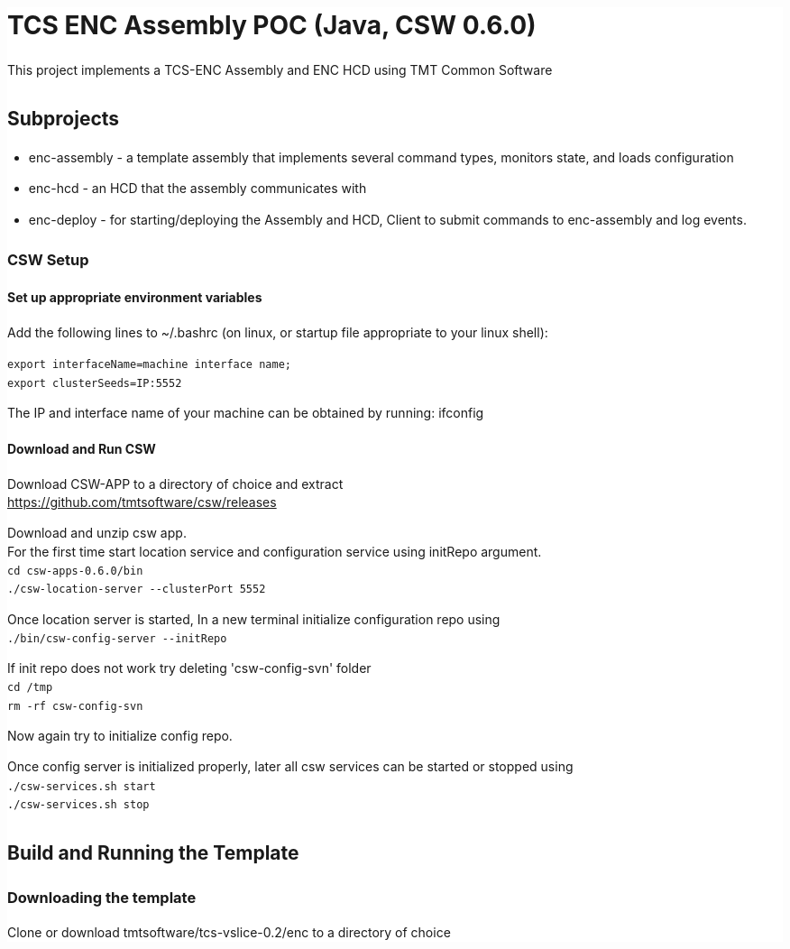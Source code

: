 # TCS ENC Assembly POC (Java, CSW 0.6.0)

This project implements a TCS-ENC Assembly and ENC HCD using TMT Common Software

## Subprojects

* enc-assembly - a template assembly that implements several command types, monitors state, and loads configuration

* enc-hcd - an HCD that the assembly communicates with

* enc-deploy - for starting/deploying the Assembly and HCD, Client to submit commands to enc-assembly and log events.


### CSW Setup

#### Set up appropriate environment variables

Add the following lines to ~/.bashrc (on linux, or startup file appropriate to your linux shell):

`export interfaceName=machine interface name;`  
`export clusterSeeds=IP:5552`

The IP and interface name of your machine can be obtained by running: ifconfig

#### Download and Run CSW

Download CSW-APP to a directory of choice and extract  
https://github.com/tmtsoftware/csw/releases

Download and unzip csw app.  
For the first time start location service and configuration service using initRepo argument.  
`cd csw-apps-0.6.0/bin`  
`./csw-location-server --clusterPort 5552`  

Once location server is started, In a new terminal initialize configuration repo using  
`./bin/csw-config-server --initRepo`

If init repo does not work try deleting 'csw-config-svn' folder  
`cd /tmp`  
`rm -rf csw-config-svn`  

Now again try to initialize config repo.  

Once config server is initialized properly, later all csw services can be started or stopped using  
`./csw-services.sh start`  
`./csw-services.sh stop`  

## Build and Running the Template

### Downloading the template

Clone or download tmtsoftware/tcs-vslice-0.2/enc to a directory of choice
